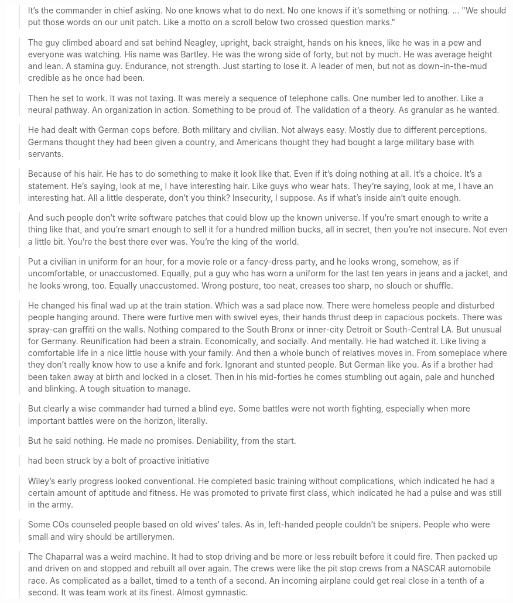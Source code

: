 > It’s the commander in chief asking. No one knows what to do next. No one knows if it’s something or nothing. ... "We should put those words on our unit patch. Like a motto on a scroll below two crossed question marks."

> The guy climbed aboard and sat behind Neagley, upright, back straight, hands on his knees, like he was in a pew and everyone was watching. His name was Bartley. He was the wrong side of forty, but not by much. He was average height and lean. A stamina guy. Endurance, not strength. Just starting to lose it. A leader of men, but not as down-in-the-mud credible as he once had been.

>  Then he set to work. It was not taxing. It was merely a sequence of telephone calls. One number led to another. Like a neural pathway. An organization in action. Something to be proud of. The validation of a theory. As granular as he wanted. 

> He had dealt with German cops before. Both military and civilian. Not always easy. Mostly due to different perceptions. Germans thought they had been given a country, and Americans thought they had bought a large military base with servants.

> Because of his hair. He has to do something to make it look like that. Even if it’s doing nothing at all. It’s a choice. It’s a statement. He’s saying, look at me, I have interesting hair. Like guys who wear hats. They’re saying, look at me, I have an interesting hat. All a little desperate, don’t you think? Insecurity, I suppose. As if what’s inside ain’t quite enough.

> And such people don’t write software patches that could blow up the known universe. If you’re smart enough to write a thing like that, and you’re smart enough to sell it for a hundred million bucks, all in secret, then you’re not insecure. Not even a little bit. You’re the best there ever was. You’re the king of the world.

> Put a civilian in uniform for an hour, for a movie role or a fancy-dress party, and he looks wrong, somehow, as if uncomfortable, or unaccustomed. Equally, put a guy who has worn a uniform for the last ten years in jeans and a jacket, and he looks wrong, too. Equally unaccustomed. Wrong posture, too neat, creases too sharp, no slouch or shuffle.

> He changed his final wad up at the train station. Which was a sad place now. There were homeless people and disturbed people hanging around. There were furtive men with swivel eyes, their hands thrust deep in capacious pockets. There was spray-can graffiti on the walls. Nothing compared to the South Bronx or inner-city Detroit or South-Central LA. But unusual for Germany. Reunification had been a strain. Economically, and socially. And mentally. He had watched it. Like living a comfortable life in a nice little house with your family. And then a whole bunch of relatives moves in. From someplace where they don’t really know how to use a knife and fork. Ignorant and stunted people. But German like you. As if a brother had been taken away at birth and locked in a closet. Then in his mid-forties he comes stumbling out again, pale and hunched and blinking. A tough situation to manage.

> But clearly a wise commander had turned a blind eye. Some battles were not worth fighting, especially when more important battles were on the horizon, literally.

> But he said nothing. He made no promises. Deniability, from the start.

> had been struck by a bolt of proactive initiative 

> Wiley’s early progress looked conventional. He completed basic training without complications, which indicated he had a certain amount of aptitude and fitness. He was promoted to private first class, which indicated he had a pulse and was still in the army.

> Some COs counseled people based on old wives’ tales. As in, left-handed people couldn’t be snipers. People who were small and wiry should be artillerymen.

> The Chaparral was a weird machine. It had to stop driving and be more or less rebuilt before it could fire. Then packed up and driven on and stopped and rebuilt all over again. The crews were like the pit stop crews from a NASCAR automobile race. As complicated as a ballet, timed to a tenth of a second. An incoming airplane could get real close in a tenth of a second. It was team work at its finest. Almost gymnastic. 
